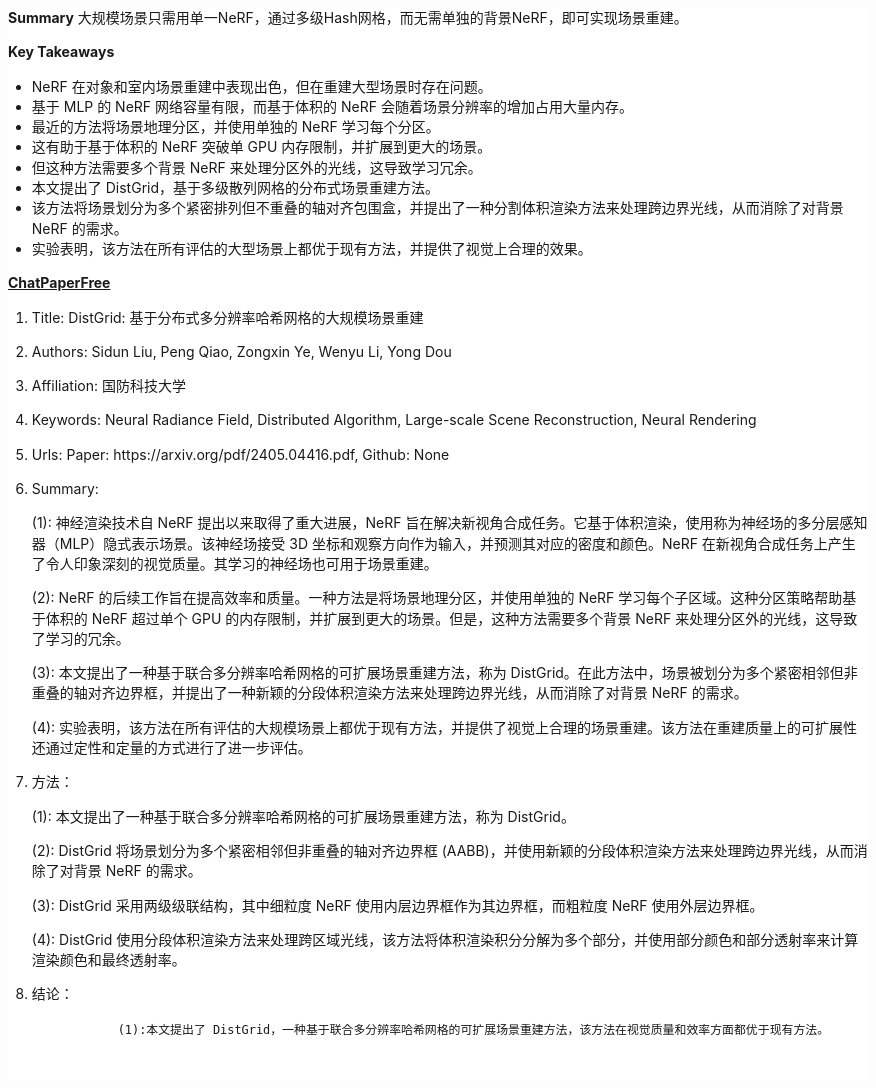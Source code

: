 **Summary**
大规模场景只需用单一NeRF，通过多级Hash网格，而无需单独的背景NeRF，即可实现场景重建。

**Key Takeaways**
- NeRF 在对象和室内场景重建中表现出色，但在重建大型场景时存在问题。
- 基于 MLP 的 NeRF 网络容量有限，而基于体积的 NeRF 会随着场景分辨率的增加占用大量内存。
- 最近的方法将场景地理分区，并使用单独的 NeRF 学习每个分区。
- 这有助于基于体积的 NeRF 突破单 GPU 内存限制，并扩展到更大的场景。
- 但这种方法需要多个背景 NeRF 来处理分区外的光线，这导致学习冗余。
- 本文提出了 DistGrid，基于多级散列网格的分布式场景重建方法。
- 该方法将场景划分为多个紧密排列但不重叠的轴对齐包围盒，并提出了一种分割体积渲染方法来处理跨边界光线，从而消除了对背景 NeRF 的需求。
- 实验表明，该方法在所有评估的大型场景上都优于现有方法，并提供了视觉上合理的效果。

**[ChatPaperFree](https://huggingface.co/spaces/Kedreamix/ChatPaperFree)**

<ol>
<li>
<p>Title: DistGrid: 基于分布式多分辨率哈希网格的大规模场景重建</p>
</li>
<li>
<p>Authors: Sidun Liu, Peng Qiao, Zongxin Ye, Wenyu Li, Yong Dou</p>
</li>
<li>
<p>Affiliation: 国防科技大学</p>
</li>
<li>
<p>Keywords: Neural Radiance Field, Distributed Algorithm, Large-scale Scene Reconstruction, Neural Rendering</p>
</li>
<li>
<p>Urls: Paper: https://arxiv.org/pdf/2405.04416.pdf, Github: None</p>
</li>
<li>
<p>Summary:</p>
<p>(1): 神经渲染技术自 NeRF 提出以来取得了重大进展，NeRF 旨在解决新视角合成任务。它基于体积渲染，使用称为神经场的多分层感知器（MLP）隐式表示场景。该神经场接受 3D 坐标和观察方向作为输入，并预测其对应的密度和颜色。NeRF 在新视角合成任务上产生了令人印象深刻的视觉质量。其学习的神经场也可用于场景重建。</p>
<p>(2): NeRF 的后续工作旨在提高效率和质量。一种方法是将场景地理分区，并使用单独的 NeRF 学习每个子区域。这种分区策略帮助基于体积的 NeRF 超过单个 GPU 的内存限制，并扩展到更大的场景。但是，这种方法需要多个背景 NeRF 来处理分区外的光线，这导致了学习的冗余。</p>
<p>(3): 本文提出了一种基于联合多分辨率哈希网格的可扩展场景重建方法，称为 DistGrid。在此方法中，场景被划分为多个紧密相邻但非重叠的轴对齐边界框，并提出了一种新颖的分段体积渲染方法来处理跨边界光线，从而消除了对背景 NeRF 的需求。</p>
<p>(4): 实验表明，该方法在所有评估的大规模场景上都优于现有方法，并提供了视觉上合理的场景重建。该方法在重建质量上的可扩展性还通过定性和定量的方式进行了进一步评估。</p>
</li>
<li>
<p>方法：</p>
<p>(1): 本文提出了一种基于联合多分辨率哈希网格的可扩展场景重建方法，称为 DistGrid。</p>
<p>(2): DistGrid 将场景划分为多个紧密相邻但非重叠的轴对齐边界框 (AABB)，并使用新颖的分段体积渲染方法来处理跨边界光线，从而消除了对背景 NeRF 的需求。</p>
<p>(3): DistGrid 采用两级级联结构，其中细粒度 NeRF 使用内层边界框作为其边界框，而粗粒度 NeRF 使用外层边界框。</p>
<p>(4): DistGrid 使用分段体积渲染方法来处理跨区域光线，该方法将体积渲染积分分解为多个部分，并使用部分颜色和部分透射率来计算渲染颜色和最终透射率。</p>
</li>
<li>
<p>结论：</p>
<pre><code>            (1):本文提出了 DistGrid，一种基于联合多分辨率哈希网格的可扩展场景重建方法，该方法在视觉质量和效率方面都优于现有方法。
